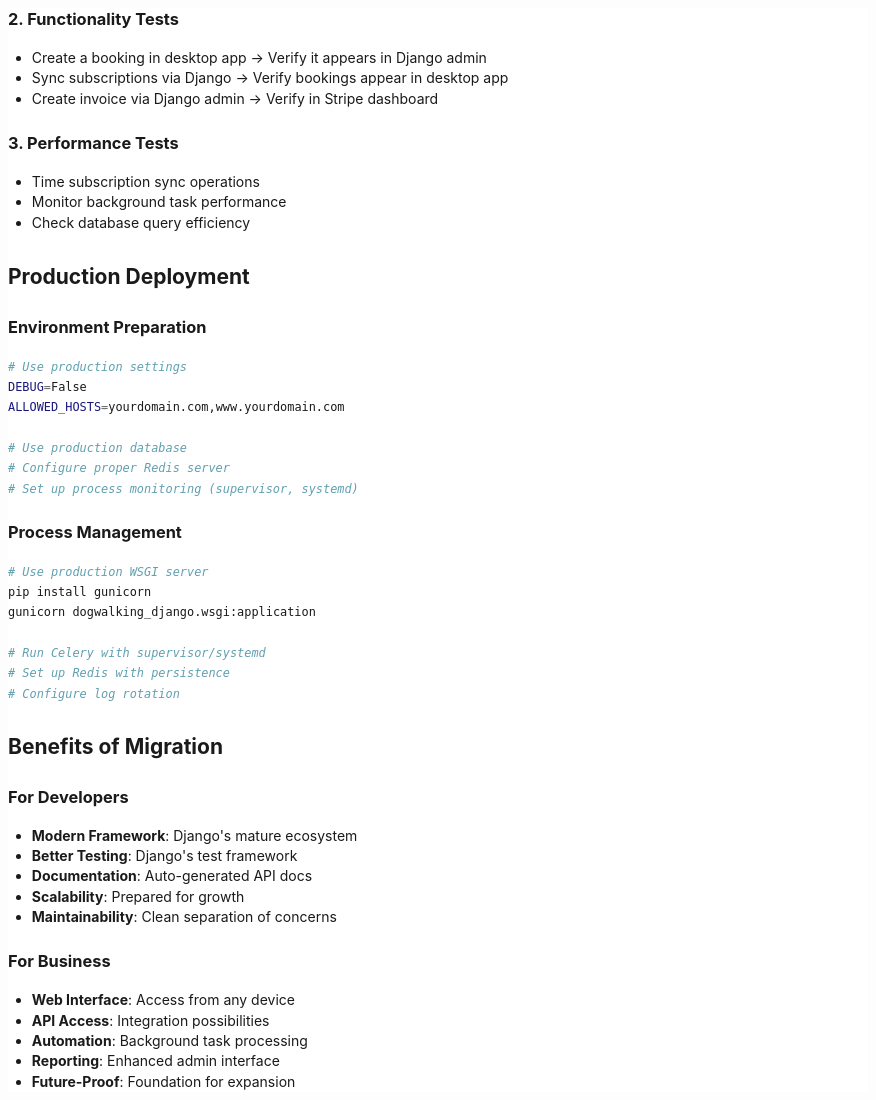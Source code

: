 ### 2. Functionality Tests
- Create a booking in desktop app → Verify it appears in Django admin
- Sync subscriptions via Django → Verify bookings appear in desktop app
- Create invoice via Django admin → Verify in Stripe dashboard

### 3. Performance Tests
- Time subscription sync operations
- Monitor background task performance
- Check database query efficiency

## Production Deployment

### Environment Preparation
```bash
# Use production settings
DEBUG=False
ALLOWED_HOSTS=yourdomain.com,www.yourdomain.com

# Use production database
# Configure proper Redis server
# Set up process monitoring (supervisor, systemd)
```

### Process Management
```bash
# Use production WSGI server
pip install gunicorn
gunicorn dogwalking_django.wsgi:application

# Run Celery with supervisor/systemd
# Set up Redis with persistence
# Configure log rotation
```

## Benefits of Migration

### For Developers
- **Modern Framework**: Django's mature ecosystem
- **Better Testing**: Django's test framework
- **Documentation**: Auto-generated API docs
- **Scalability**: Prepared for growth
- **Maintainability**: Clean separation of concerns

### For Business
- **Web Interface**: Access from any device
- **API Access**: Integration possibilities
- **Automation**: Background task processing
- **Reporting**: Enhanced admin interface
- **Future-Proof**: Foundation for expansion
